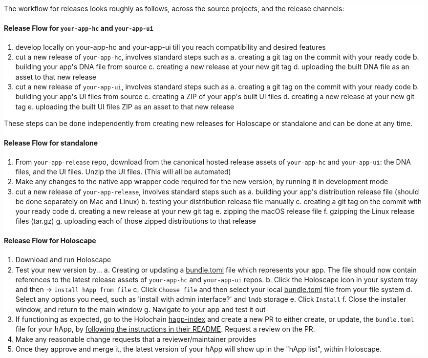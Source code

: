 The workflow for releases looks roughly as follows, across the source projects, and the release channels:

#### Release Flow for `your-app-hc` and `your-app-ui`
1. develop locally on your-app-hc and your-app-ui till you  reach compatibility and desired features
1. cut a new release of `your-app-hc`, involves standard steps such as
  a. creating a git tag on the commit with your ready code
  b. building your app's DNA file from source
  c. creating a new release at your new git tag
  d. uploading the built DNA file as an asset to that new release
1. cut a new release of `your-app-ui`, involves standard steps such as
  a. creating a git tag on the commit with your ready code
  b. building your app's UI files from source
  c. creating a ZIP of your app's built UI files
  d. creating a new release at your new git tag
  e. uploading the built UI files ZIP as an asset to that new release

These steps can be done independently from creating new releases for Holoscape or standalone and can be done at any time.

#### Release Flow for standalone
1. From `your-app-release` repo, download from the canonical hosted release assets of `your-app-hc` and `your-app-ui`: the DNA files, and the UI files. Unzip the UI files. (This will all be automated)
1. Make any changes to the native app wrapper code required for the new version, by running it in development mode
1. cut a new release of `your-app-release`, involves standard steps such as
  a. building your app's distribution release file (should be done separately on Mac and Linux)
  b. testing your distribution release file manually
  c. creating a git tag on the commit with your ready code
  d. creating a new release at your new git tag
  e. zipping the macOS release file
  f. gzipping the Linux release files (tar.gz)
  g. uploading each of those zipped distributions to that release

#### Release Flow for Holoscape
1. Download and run Holoscape
2. Test your new version by...
  a. Creating or updating a [bundle.toml]() file which represents your app. The file should now contain references to the latest release assets of `your-app-hc` and `your-app-ui` repos.
  b. Click the Holoscape icon in your system tray and then -> `Install hApp from file`
  c. Click `Choose file` and then select your local [bundle.toml]() file from your file system
  d. Select any options you need, such as 'install with admin interface?' and `lmdb` storage
  e. Click `Install`
  f. Close the installer window, and return to the main window
  g. Navigate to your app and test it out
 1. If functioning as expected, go to the Holochain [happ-index](https://github.com/holochain/happ-index) and create a new PR to either create, or update, the `bundle.toml` file for your hApp, by [following the instructions in their README](https://github.com/holochain/happ-index#what-should-go-in-your-pr). Request a review on the PR.
1. Make any reasonable change requests that a reviewer/maintainer provides
1. Once they approve and merge it, the latest version of your hApp will show up in the "hApp list", within Holoscape.

